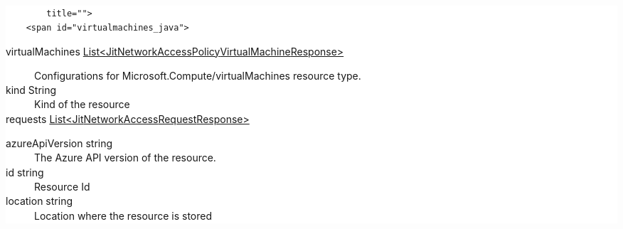             title="">
        <span id="virtualmachines_java">
<a data-swiftype-name="resource-property" data-swiftype-type="text" href="#virtualmachines_java" style="color: inherit; text-decoration: inherit;">virtual<wbr>Machines</a>
</span>
        <span class="property-indicator"></span>
        <span class="property-type"><a href="#jitnetworkaccesspolicyvirtualmachineresponse">List&lt;Jit<wbr>Network<wbr>Access<wbr>Policy<wbr>Virtual<wbr>Machine<wbr>Response&gt;</a></span>
    </dt>
    <dd>Configurations for Microsoft.Compute/virtualMachines resource type.</dd><dt class="property-"
            title="">
        <span id="kind_java">
<a data-swiftype-name="resource-property" data-swiftype-type="text" href="#kind_java" style="color: inherit; text-decoration: inherit;">kind</a>
</span>
        <span class="property-indicator"></span>
        <span class="property-type">String</span>
    </dt>
    <dd>Kind of the resource</dd><dt class="property-"
            title="">
        <span id="requests_java">
<a data-swiftype-name="resource-property" data-swiftype-type="text" href="#requests_java" style="color: inherit; text-decoration: inherit;">requests</a>
</span>
        <span class="property-indicator"></span>
        <span class="property-type"><a href="#jitnetworkaccessrequestresponse">List&lt;Jit<wbr>Network<wbr>Access<wbr>Request<wbr>Response&gt;</a></span>
    </dt>
    <dd></dd></dl>
</pulumi-choosable>
</div>

<div>
<pulumi-choosable type="language" values="javascript,typescript">
<dl class="resources-properties"><dt class="property-"
            title="">
        <span id="azureapiversion_nodejs">
<a data-swiftype-name="resource-property" data-swiftype-type="text" href="#azureapiversion_nodejs" style="color: inherit; text-decoration: inherit;">azure<wbr>Api<wbr>Version</a>
</span>
        <span class="property-indicator"></span>
        <span class="property-type">string</span>
    </dt>
    <dd>The Azure API version of the resource.</dd><dt class="property-"
            title="">
        <span id="id_nodejs">
<a data-swiftype-name="resource-property" data-swiftype-type="text" href="#id_nodejs" style="color: inherit; text-decoration: inherit;">id</a>
</span>
        <span class="property-indicator"></span>
        <span class="property-type">string</span>
    </dt>
    <dd>Resource Id</dd><dt class="property-"
            title="">
        <span id="location_nodejs">
<a data-swiftype-name="resource-property" data-swiftype-type="text" href="#location_nodejs" style="color: inherit; text-decoration: inherit;">location</a>
</span>
        <span class="property-indicator"></span>
        <span class="property-type">string</span>
    </dt>
    <dd>Location where the resource is stored</dd><dt class="property-"
            title="">
        <span id="name_nodejs">